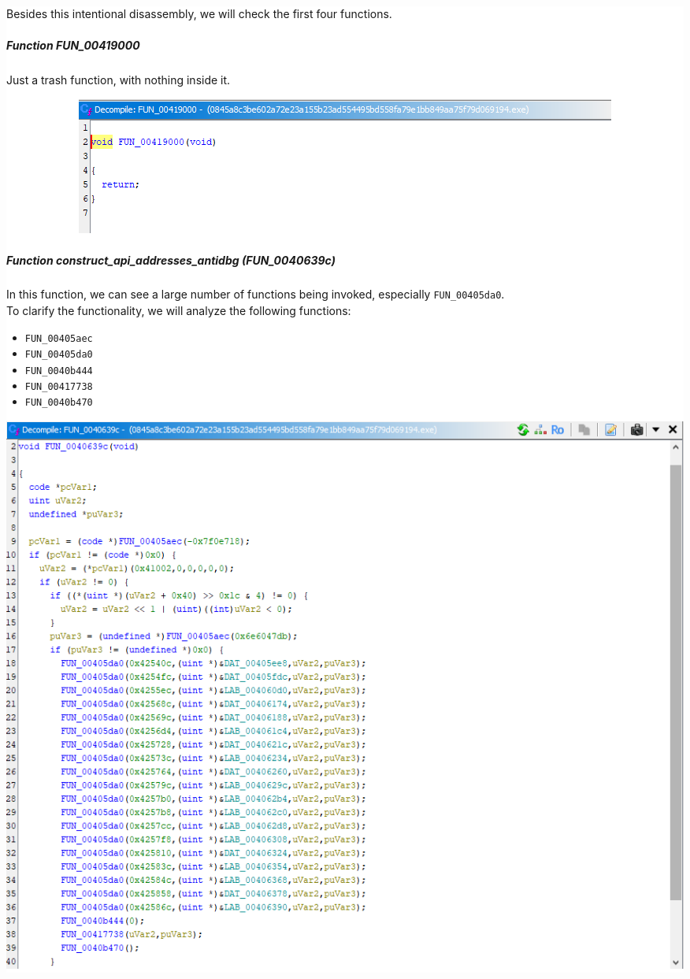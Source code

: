 Besides this intentional disassembly, we will check the first four functions.

##### Function FUN_00419000
Just a trash function, with nothing inside it.
<div align="center"><img src="images/lockbit_23.png" alt="screenshot"></div>


##### Function construct_api_addresses_antidbg (FUN_0040639c)
In this function, we can see a large number of functions being invoked, especially `FUN_00405da0`.  
To clarify the functionality, we will analyze the following functions:
- `FUN_00405aec`
- `FUN_00405da0`
- `FUN_0040b444`
- `FUN_00417738`
- `FUN_0040b470`
<div align="center"><img src="images/lockbit_24.png" alt="screenshot"></div>
